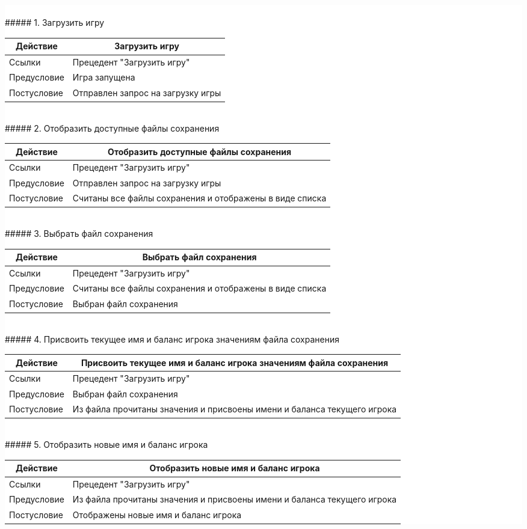 <br>
##### 1. Загрузить игру

| Действие    | Загрузить игру |
|-------------|--------------------------|
| Ссылки      | Прецедент "Загрузить игру" |
| Предусловие | Игра запущена |
| Постусловие | Отправлен запрос на загрузку игры  |

<br>
##### 2. Отобразить доступные файлы сохранения

| Действие    | Отобразить доступные файлы сохранения |
|-------------|--------------------------|
| Ссылки      | Прецедент "Загрузить игру" |
| Предусловие | Отправлен запрос на загрузку игры |
| Постусловие | Считаны все файлы сохранения и отображены в виде списка |

<br>
##### 3. Выбрать файл сохранения

| Действие    | Выбрать файл сохранения |
|-------------|--------------------------|
| Ссылки      | Прецедент "Загрузить игру" |
| Предусловие | Считаны все файлы сохранения и отображены в виде списка |
| Постусловие | Выбран файл сохранения |

<br>
##### 4. Присвоить текущее имя и баланс игрока значениям файла сохранения

| Действие    | Присвоить текущее имя и баланс игрока значениям файла сохранения |
|-------------|--------------------------|
| Ссылки      | Прецедент "Загрузить игру" |
| Предусловие | Выбран файл сохранения |
| Постусловие | Из файла прочитаны значения и присвоены имени и баланса текущего игрока |

<br>
##### 5. Отобразить новые имя и баланс игрока

| Действие    | Отобразить новые имя и баланс игрока |
|-------------|--------------------------|
| Ссылки      | Прецедент "Загрузить игру" |
| Предусловие | Из файла прочитаны значения и присвоены имени и баланса текущего игрока |
| Постусловие | Отображены новые имя и баланс игрока |
